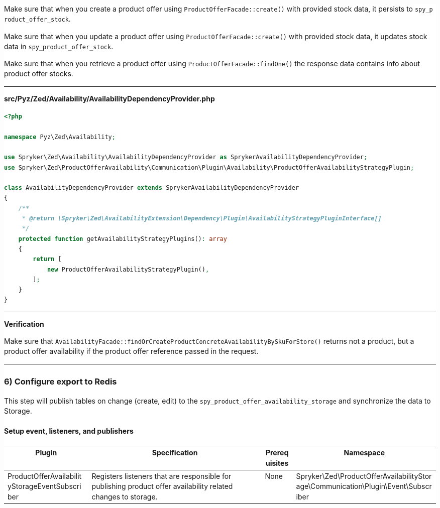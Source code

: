
Make sure that when you create a product offer using `ProductOfferFacade::create()` with provided stock data, it persists to `spy_product_offer_stock`.

Make sure that when you update a product offer using `ProductOfferFacade::create()` with provided stock data, it updates stock data in `spy_product_offer_stock`.

Make sure that when you retrieve a product offer using `ProductOfferFacade::findOne()` the response data contains info about product offer stocks.

---

**src/Pyz/Zed/Availability/AvailabilityDependencyProvider.php**

```php
<?php

namespace Pyz\Zed\Availability;

use Spryker\Zed\Availability\AvailabilityDependencyProvider as SprykerAvailabilityDependencyProvider;
use Spryker\Zed\ProductOfferAvailability\Communication\Plugin\Availability\ProductOfferAvailabilityStrategyPlugin;

class AvailabilityDependencyProvider extends SprykerAvailabilityDependencyProvider
{
    /**
     * @return \Spryker\Zed\AvailabilityExtension\Dependency\Plugin\AvailabilityStrategyPluginInterface[]
     */
    protected function getAvailabilityStrategyPlugins(): array
    {
        return [
            new ProductOfferAvailabilityStrategyPlugin(),
        ];
    }
}
```

---
**Verification**

Make sure that `AvailabilityFacade::findOrCreateProductConcreteAvailabilityBySkuForStore()` returns not a product, but a product offer availability if the product offer reference passed in the request.

---

### 6) Configure export to Redis

This step will publish tables on change (create, edit) to the `spy_product_offer_availability_storage` and synchronize the data to Storage.

#### Setup event, listeners, and publishers

| Plugin | Specification | Prerequisites | Namespace |
|-|-|-|-|
| ProductOfferAvailabilityStorageEventSubscriber | Registers listeners that are responsible for publishing product offer availability related changes to storage. | None | Spryker\Zed\ProductOfferAvailabilityStorage\Communication\Plugin\Event\Subscriber |
